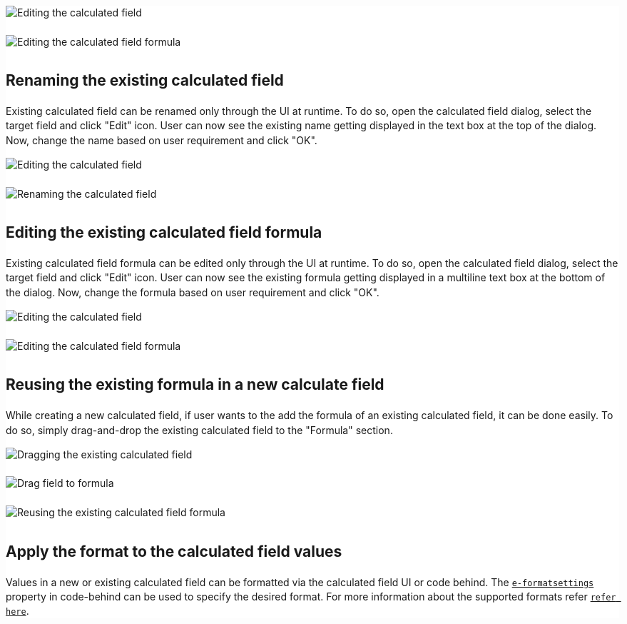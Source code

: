 ![Editing the calculated field](images/calculatdfield-grouping-edit1.png "Editing the calculated field")
<br/>
<br/>
![Editing the calculated field formula](images/calculatdfield-grouping-edit2.png "Editing the calculated field formula")

## Renaming the existing calculated field

Existing calculated field can be renamed only through the UI at runtime. To do so, open the calculated field dialog, select the target field and click "Edit" icon. User can now see the existing name getting displayed in the text box at the top of the dialog. Now, change the name based on user requirement and click "OK".


![Editing the calculated field](images/calculatdfield-renaming1.png "Editing the calculated field")
<br/>
<br/>
![Renaming the calculated field](images/calculatdfield-renaming2.png "Renaming the calculated field")

## Editing the existing calculated field formula

Existing calculated field formula can be edited only through the UI at runtime. To do so, open the calculated field dialog, select the target field and click "Edit" icon. User can now see the existing formula getting displayed in a multiline text box at the bottom of the dialog. Now, change the formula based on user requirement and click "OK".

![Editing the calculated field](images/calculatdfield-field-edit1.png "Editing the calculated field")
<br/>
<br/>
![Editing the calculated field formula](images/calculatdfield-field-edit2.png "Editing the calculated field formula")

## Reusing the existing formula in a new calculate field

While creating a new calculated field, if user wants to the add the formula of an existing calculated field, it can be done easily. To do so, simply drag-and-drop the existing calculated field to the "Formula" section.

![Dragging the existing calculated field](images/calculatdfield-reusing1.png "Dragging the existing calculated field")
<br/>
<br/>
![Drag field to formula](images/calculatdfield-reusing2.png "Drag field to formula")
<br/>
<br/>
![Reusing the existing calculated field formula](images/calculatdfield-reusing3.png "Reusing the existing calculated field formula")

## Apply the format to the calculated field values

Values in a new or existing calculated field can be formatted via the calculated field UI or code behind. The [`e-formatsettings`](https://help.syncfusion.com/cr/aspnetcore-js2/Syncfusion.EJ2.PivotView.PivotViewFormatSettings.html) property in code-behind can be used to specify the desired format. For more information about the supported formats refer [`refer here`](https://ej2.syncfusion.com/aspnetcore/documentation/pivot-table/number-formatting/).
